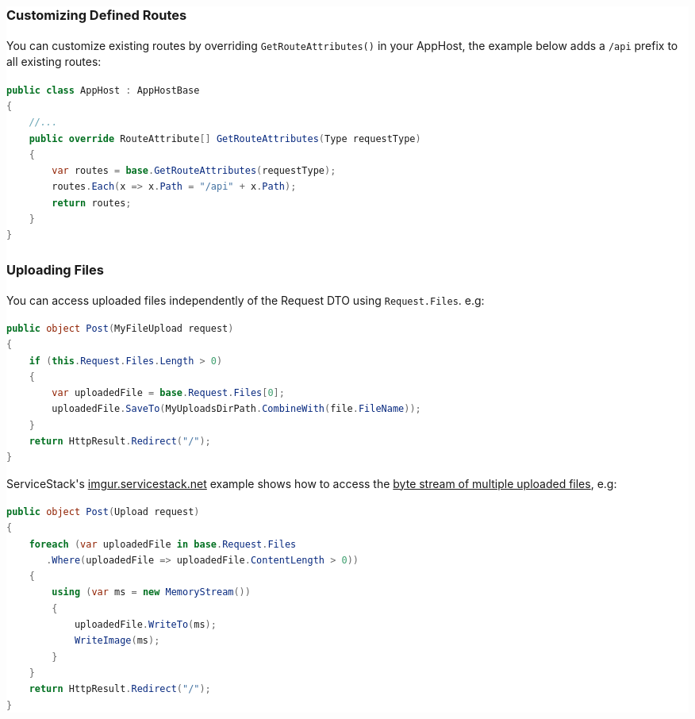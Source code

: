 ### Customizing Defined Routes

You can customize existing routes by overriding `GetRouteAttributes()` in your AppHost, the example below adds a `/api` prefix to all existing routes:

```csharp
public class AppHost : AppHostBase
{
    //...
    public override RouteAttribute[] GetRouteAttributes(Type requestType)
    {
        var routes = base.GetRouteAttributes(requestType);
        routes.Each(x => x.Path = "/api" + x.Path);
        return routes;
    }
}
```

### Uploading Files

You can access uploaded files independently of the Request DTO using `Request.Files`. e.g:

```csharp
public object Post(MyFileUpload request)
{
    if (this.Request.Files.Length > 0)
    {
        var uploadedFile = base.Request.Files[0];
        uploadedFile.SaveTo(MyUploadsDirPath.CombineWith(file.FileName));
    }
    return HttpResult.Redirect("/");
}
```

ServiceStack's [imgur.servicestack.net](http://imgur.servicestack.net) example shows how to access the [byte stream of multiple uploaded files](https://github.com/ServiceStackApps/Imgur/blob/master/src/Imgur/Global.asax.cs#L62), e.g:

```csharp
public object Post(Upload request)
{
    foreach (var uploadedFile in base.Request.Files
       .Where(uploadedFile => uploadedFile.ContentLength > 0))
    {
        using (var ms = new MemoryStream())
        {
            uploadedFile.WriteTo(ms);
            WriteImage(ms);
        }
    }
    return HttpResult.Redirect("/");
}
```
